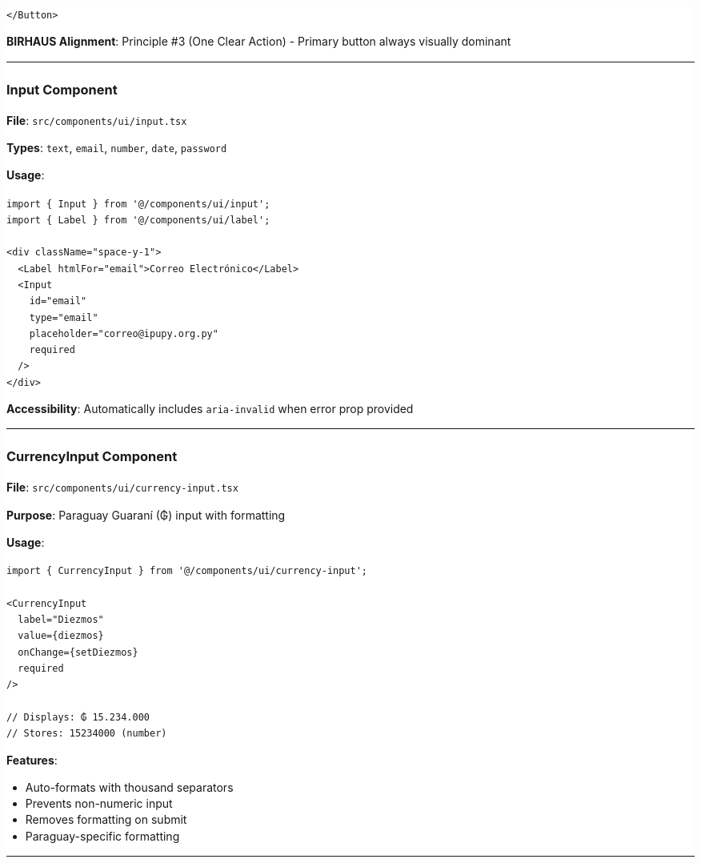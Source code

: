 ```tsx
</Button>
```

**BIRHAUS Alignment**: Principle #3 (One Clear Action) - Primary button always visually dominant

---

### Input Component

**File**: `src/components/ui/input.tsx`

**Types**: `text`, `email`, `number`, `date`, `password`

**Usage**:
```tsx
import { Input } from '@/components/ui/input';
import { Label } from '@/components/ui/label';

<div className="space-y-1">
  <Label htmlFor="email">Correo Electrónico</Label>
  <Input
    id="email"
    type="email"
    placeholder="correo@ipupy.org.py"
    required
  />
</div>
```

**Accessibility**: Automatically includes `aria-invalid` when error prop provided

---

### CurrencyInput Component

**File**: `src/components/ui/currency-input.tsx`

**Purpose**: Paraguay Guaraní (₲) input with formatting

**Usage**:
```tsx
import { CurrencyInput } from '@/components/ui/currency-input';

<CurrencyInput
  label="Diezmos"
  value={diezmos}
  onChange={setDiezmos}
  required
/>

// Displays: ₲ 15.234.000
// Stores: 15234000 (number)
```

**Features**:
- Auto-formats with thousand separators
- Prevents non-numeric input
- Removes formatting on submit
- Paraguay-specific formatting

---